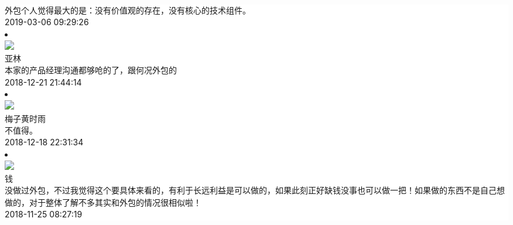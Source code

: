   <div class="_2_QraFYR_0">外包个人觉得最大的是：没有价值观的存在，没有核心的技术组件。</div>
  <div class="_10o3OAxT_0">
    
  </div>
  <div class="_3klNVc4Z_0">
    <div class="_3Hkula0k_0">2019-03-06 09:29:26</div>
  </div>
</div>
</div>
</li>
<li>
<div class="_2sjJGcOH_0"><img src="https://static001.geekbang.org/account/avatar/00/0f/8c/5c/3f164f66.jpg"
  class="_3FLYR4bF_0">
<div class="_36ChpWj4_0">
  <div class="_2zFoi7sd_0"><span>亚林</span>
  </div>
  <div class="_2_QraFYR_0">本家的产品经理沟通都够呛的了，跟何况外包的</div>
  <div class="_10o3OAxT_0">
    
  </div>
  <div class="_3klNVc4Z_0">
    <div class="_3Hkula0k_0">2018-12-21 21:44:14</div>
  </div>
</div>
</div>
</li>
<li>
<div class="_2sjJGcOH_0"><img src="https://static001.geekbang.org/account/avatar/00/0f/80/82/3c21b30c.jpg"
  class="_3FLYR4bF_0">
<div class="_36ChpWj4_0">
  <div class="_2zFoi7sd_0"><span>梅子黄时雨</span>
  </div>
  <div class="_2_QraFYR_0">不值得。</div>
  <div class="_10o3OAxT_0">
    
  </div>
  <div class="_3klNVc4Z_0">
    <div class="_3Hkula0k_0">2018-12-18 22:31:34</div>
  </div>
</div>
</div>
</li>
<li>
<div class="_2sjJGcOH_0"><img src="https://static001.geekbang.org/account/avatar/00/0f/67/f4/9a1feb59.jpg"
  class="_3FLYR4bF_0">
<div class="_36ChpWj4_0">
  <div class="_2zFoi7sd_0"><span>钱</span>
  </div>
  <div class="_2_QraFYR_0">没做过外包，不过我觉得这个要具体来看的，有利于长远利益是可以做的，如果此刻正好缺钱没事也可以做一把！如果做的东西不是自己想做的，对于整体了解不多其实和外包的情况很相似啦！</div>
  <div class="_10o3OAxT_0">
    
  </div>
  <div class="_3klNVc4Z_0">
    <div class="_3Hkula0k_0">2018-11-25 08:27:19</div>
  </div>
</div>
</div>
</li>
</ul>